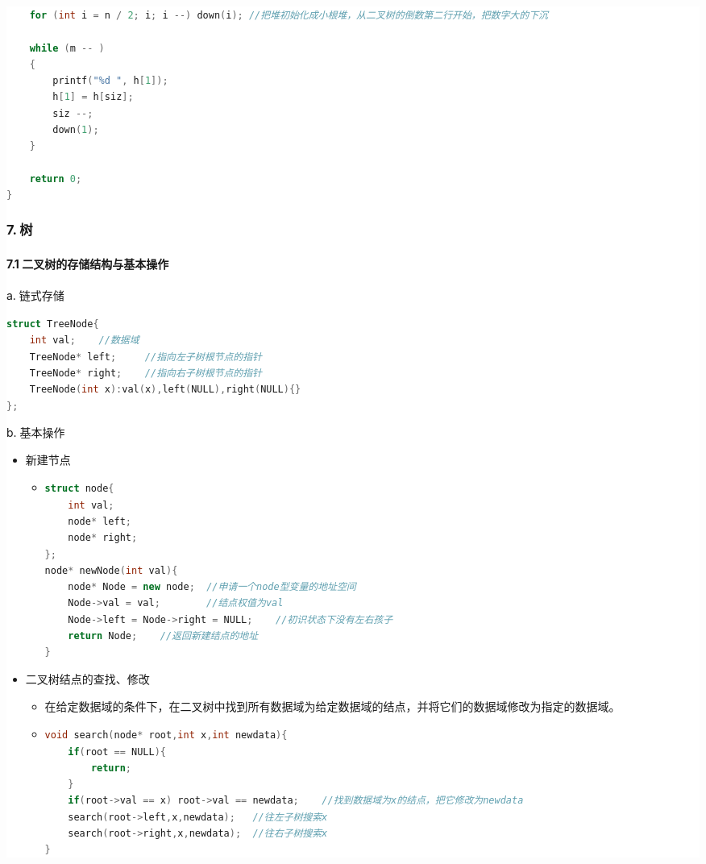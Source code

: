 ```c++
    for (int i = n / 2; i; i --) down(i); //把堆初始化成小根堆，从二叉树的倒数第二行开始，把数字大的下沉

    while (m -- )
    {
        printf("%d ", h[1]);
        h[1] = h[siz];
        siz --;
        down(1);
    }

    return 0;
}
```



### 7.  树

#### 7.1  二叉树的存储结构与基本操作

a.  链式存储

```c++
struct TreeNode{
    int val;	//数据域
    TreeNode* left;		//指向左子树根节点的指针
    TreeNode* right;	//指向右子树根节点的指针	
    TreeNode(int x):val(x),left(NULL),right(NULL){}
};
```

b.  基本操作

- 新建节点

  - ```c++
    struct node{
        int val;
        node* left;
        node* right;
    };
    node* newNode(int val){
        node* Node = new node;  //申请一个node型变量的地址空间
        Node->val = val;        //结点权值为val
        Node->left = Node->right = NULL;    //初识状态下没有左右孩子
        return Node;    //返回新建结点的地址
    }
    ```

- 二叉树结点的查找、修改

  - 在给定数据域的条件下，在二叉树中找到所有数据域为给定数据域的结点，并将它们的数据域修改为指定的数据域。

  - ```c++
    void search(node* root,int x,int newdata){
        if(root == NULL){
            return;
        }
        if(root->val == x) root->val == newdata;    //找到数据域为x的结点，把它修改为newdata
        search(root->left,x,newdata);   //往左子树搜索x
        search(root->right,x,newdata);  //往右子树搜索x
    }
    ```
